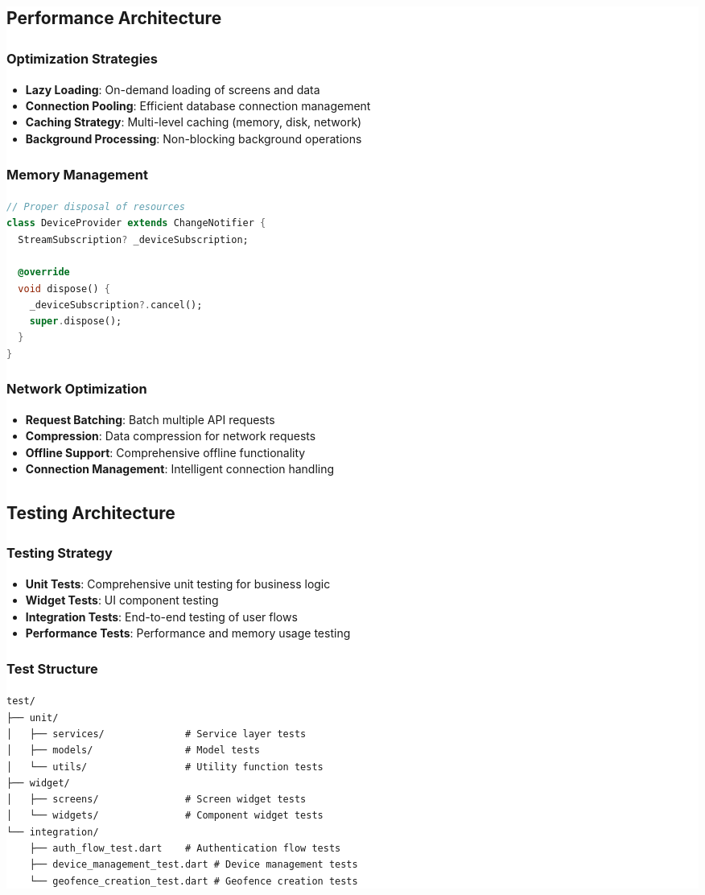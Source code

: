 ## Performance Architecture

### Optimization Strategies
- **Lazy Loading**: On-demand loading of screens and data
- **Connection Pooling**: Efficient database connection management
- **Caching Strategy**: Multi-level caching (memory, disk, network)
- **Background Processing**: Non-blocking background operations

### Memory Management
```dart
// Proper disposal of resources
class DeviceProvider extends ChangeNotifier {
  StreamSubscription? _deviceSubscription;
  
  @override
  void dispose() {
    _deviceSubscription?.cancel();
    super.dispose();
  }
}
```

### Network Optimization
- **Request Batching**: Batch multiple API requests
- **Compression**: Data compression for network requests
- **Offline Support**: Comprehensive offline functionality
- **Connection Management**: Intelligent connection handling

## Testing Architecture

### Testing Strategy
- **Unit Tests**: Comprehensive unit testing for business logic
- **Widget Tests**: UI component testing
- **Integration Tests**: End-to-end testing of user flows
- **Performance Tests**: Performance and memory usage testing

### Test Structure
```
test/
├── unit/
│   ├── services/              # Service layer tests
│   ├── models/                # Model tests
│   └── utils/                 # Utility function tests
├── widget/
│   ├── screens/               # Screen widget tests
│   └── widgets/               # Component widget tests
└── integration/
    ├── auth_flow_test.dart    # Authentication flow tests
    ├── device_management_test.dart # Device management tests
    └── geofence_creation_test.dart # Geofence creation tests
```
